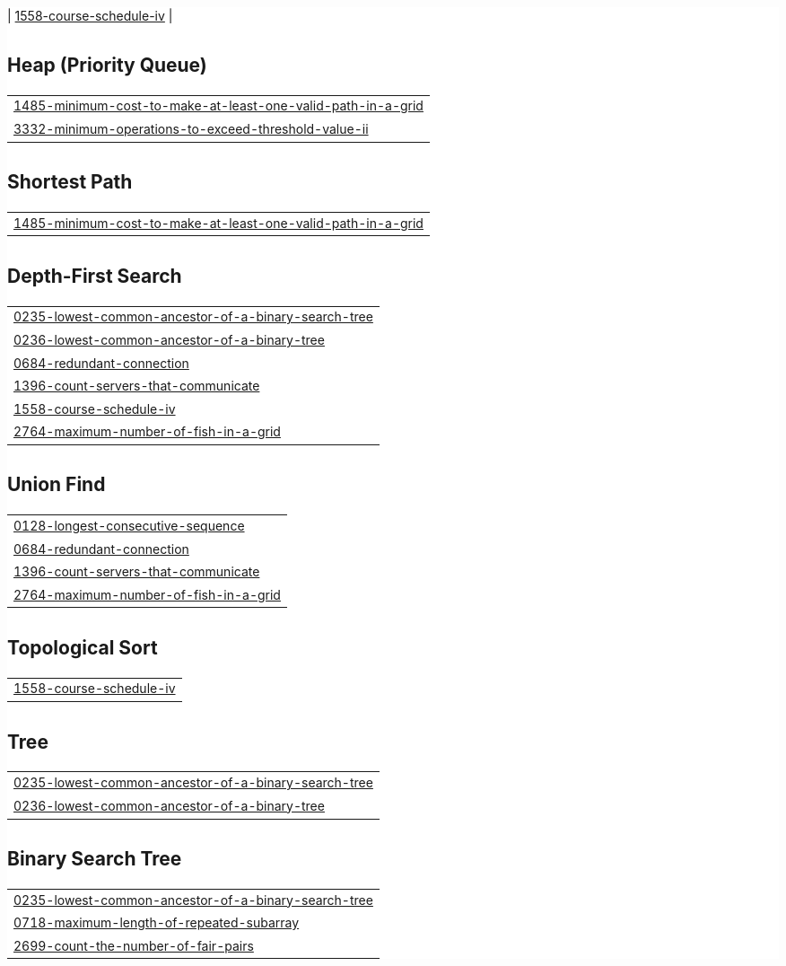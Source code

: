 | [1558-course-schedule-iv](https://github.com/imsnto/leetcode_/tree/master/1558-course-schedule-iv) |
## Heap (Priority Queue)
|  |
| ------- |
| [1485-minimum-cost-to-make-at-least-one-valid-path-in-a-grid](https://github.com/imsnto/leetcode_/tree/master/1485-minimum-cost-to-make-at-least-one-valid-path-in-a-grid) |
| [3332-minimum-operations-to-exceed-threshold-value-ii](https://github.com/imsnto/leetcode_/tree/master/3332-minimum-operations-to-exceed-threshold-value-ii) |
## Shortest Path
|  |
| ------- |
| [1485-minimum-cost-to-make-at-least-one-valid-path-in-a-grid](https://github.com/imsnto/leetcode_/tree/master/1485-minimum-cost-to-make-at-least-one-valid-path-in-a-grid) |
## Depth-First Search
|  |
| ------- |
| [0235-lowest-common-ancestor-of-a-binary-search-tree](https://github.com/imsnto/leetcode_/tree/master/0235-lowest-common-ancestor-of-a-binary-search-tree) |
| [0236-lowest-common-ancestor-of-a-binary-tree](https://github.com/imsnto/leetcode_/tree/master/0236-lowest-common-ancestor-of-a-binary-tree) |
| [0684-redundant-connection](https://github.com/imsnto/leetcode_/tree/master/0684-redundant-connection) |
| [1396-count-servers-that-communicate](https://github.com/imsnto/leetcode_/tree/master/1396-count-servers-that-communicate) |
| [1558-course-schedule-iv](https://github.com/imsnto/leetcode_/tree/master/1558-course-schedule-iv) |
| [2764-maximum-number-of-fish-in-a-grid](https://github.com/imsnto/leetcode_/tree/master/2764-maximum-number-of-fish-in-a-grid) |
## Union Find
|  |
| ------- |
| [0128-longest-consecutive-sequence](https://github.com/imsnto/leetcode_/tree/master/0128-longest-consecutive-sequence) |
| [0684-redundant-connection](https://github.com/imsnto/leetcode_/tree/master/0684-redundant-connection) |
| [1396-count-servers-that-communicate](https://github.com/imsnto/leetcode_/tree/master/1396-count-servers-that-communicate) |
| [2764-maximum-number-of-fish-in-a-grid](https://github.com/imsnto/leetcode_/tree/master/2764-maximum-number-of-fish-in-a-grid) |
## Topological Sort
|  |
| ------- |
| [1558-course-schedule-iv](https://github.com/imsnto/leetcode_/tree/master/1558-course-schedule-iv) |
## Tree
|  |
| ------- |
| [0235-lowest-common-ancestor-of-a-binary-search-tree](https://github.com/imsnto/leetcode_/tree/master/0235-lowest-common-ancestor-of-a-binary-search-tree) |
| [0236-lowest-common-ancestor-of-a-binary-tree](https://github.com/imsnto/leetcode_/tree/master/0236-lowest-common-ancestor-of-a-binary-tree) |
## Binary Search Tree
|  |
| ------- |
| [0235-lowest-common-ancestor-of-a-binary-search-tree](https://github.com/imsnto/leetcode_/tree/master/0235-lowest-common-ancestor-of-a-binary-search-tree) |
| [0718-maximum-length-of-repeated-subarray](https://github.com/imsnto/leetcode_/tree/master/0718-maximum-length-of-repeated-subarray) |
| [2699-count-the-number-of-fair-pairs](https://github.com/imsnto/leetcode_/tree/master/2699-count-the-number-of-fair-pairs) |